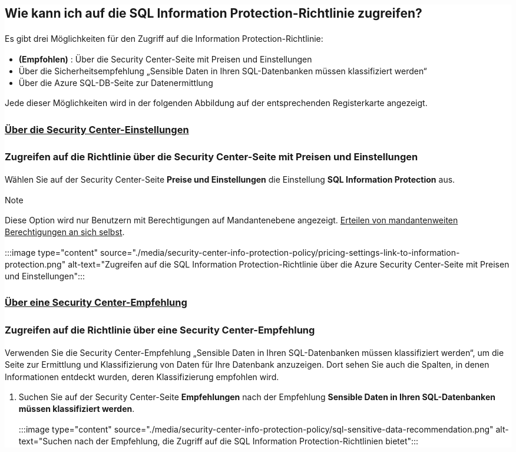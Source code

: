 

## <a name="how-do-i-access-the-sql-information-protection-policy"></a>Wie kann ich auf die SQL Information Protection-Richtlinie zugreifen?

Es gibt drei Möglichkeiten für den Zugriff auf die Information Protection-Richtlinie:

- **(Empfohlen)** : Über die Security Center-Seite mit Preisen und Einstellungen
- Über die Sicherheitsempfehlung „Sensible Daten in Ihren SQL-Datenbanken müssen klassifiziert werden“
- Über die Azure SQL-DB-Seite zur Datenermittlung

Jede dieser Möglichkeiten wird in der folgenden Abbildung auf der entsprechenden Registerkarte angezeigt.



### <a name="from-security-centers-settings"></a>[**Über die Security Center-Einstellungen**](#tab/sqlip-tenant)

### <a name="access-the-policy-from-security-centers-pricing-and-settings-page"></a>Zugreifen auf die Richtlinie über die Security Center-Seite mit Preisen und Einstellungen <a name="sqlip-tenant"></a>

Wählen Sie auf der Security Center-Seite **Preise und Einstellungen** die Einstellung **SQL Information Protection** aus.

> [!NOTE]
> Diese Option wird nur Benutzern mit Berechtigungen auf Mandantenebene angezeigt. [Erteilen von mandantenweiten Berechtigungen an sich selbst](tenant-wide-permissions-management.md#grant-tenant-wide-permissions-to-yourself).

:::image type="content" source="./media/security-center-info-protection-policy/pricing-settings-link-to-information-protection.png" alt-text="Zugreifen auf die SQL Information Protection-Richtlinie über die Azure Security Center-Seite mit Preisen und Einstellungen":::



### <a name="from-security-centers-recommendation"></a>[**Über eine Security Center-Empfehlung**](#tab/sqlip-db)

### <a name="access-the-policy-from-the-security-center-recommendation"></a>Zugreifen auf die Richtlinie über eine Security Center-Empfehlung <a name="sqlip-db"></a>

Verwenden Sie die Security Center-Empfehlung „Sensible Daten in Ihren SQL-Datenbanken müssen klassifiziert werden“, um die Seite zur Ermittlung und Klassifizierung von Daten für Ihre Datenbank anzuzeigen. Dort sehen Sie auch die Spalten, in denen Informationen entdeckt wurden, deren Klassifizierung empfohlen wird.

1. Suchen Sie auf der Security Center-Seite **Empfehlungen** nach der Empfehlung **Sensible Daten in Ihren SQL-Datenbanken müssen klassifiziert werden**.

    :::image type="content" source="./media/security-center-info-protection-policy/sql-sensitive-data-recommendation.png" alt-text="Suchen nach der Empfehlung, die Zugriff auf die SQL Information Protection-Richtlinien bietet":::
